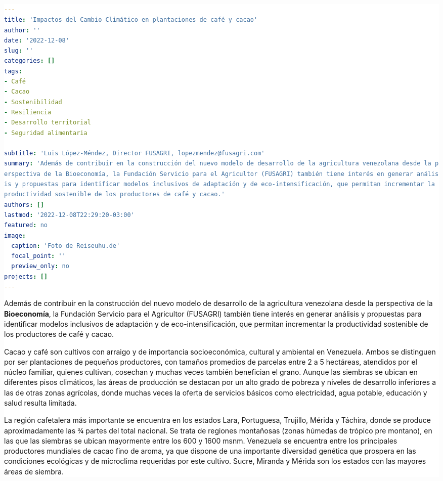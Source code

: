 ```yaml
---
title: 'Impactos del Cambio Climático en plantaciones de café y cacao'
author: ''
date: '2022-12-08'
slug: ''
categories: []
tags:
- Café
- Cacao
- Sostenibilidad
- Resiliencia
- Desarrollo territorial
- Seguridad alimentaria

subtitle: 'Luis López-Méndez, Director FUSAGRI, lopezmendez@fusagri.com'
summary: 'Además de contribuir en la construcción del nuevo modelo de desarrollo de la agricultura venezolana desde la perspectiva de la Bioeconomía, la Fundación Servicio para el Agricultor (FUSAGRI) también tiene interés en generar análisis y propuestas para identificar modelos inclusivos de adaptación y de eco-intensificación, que permitan incrementar la productividad sostenible de los productores de café y cacao.'
authors: []
lastmod: '2022-12-08T22:29:20-03:00'
featured: no
image:
  caption: 'Foto de Reiseuhu.de'
  focal_point: ''
  preview_only: no
projects: []
---
```

Además de contribuir en la construcción del nuevo modelo de desarrollo de la agricultura venezolana desde la perspectiva de la **Bioeconomía**, la Fundación Servicio para el Agricultor (FUSAGRI) también tiene interés en generar análisis y propuestas para identificar modelos inclusivos de adaptación y de eco-intensificación, que permitan incrementar la productividad sostenible de los productores de café y cacao.

Cacao y café son cultivos con arraigo y de importancia socioeconómica, cultural y ambiental en Venezuela.  Ambos se distinguen por ser plantaciones de pequeños productores, con tamaños promedios de parcelas entre 2 a 5 hectáreas, atendidos por el núcleo familiar, quienes cultivan, cosechan y muchas veces también benefician el grano.  Aunque las siembras se ubican en diferentes pisos climáticos, las áreas de producción se destacan por un alto grado de pobreza y niveles de desarrollo inferiores a las de otras zonas agrícolas, donde muchas veces la oferta de servicios básicos como electricidad, agua potable, educación y salud resulta limitada.

La región cafetalera más importante se encuentra en los estados Lara, Portuguesa, Trujillo, Mérida y Táchira, donde se produce aproximadamente las ¾ partes del total nacional. Se trata de regiones montañosas (zonas húmedas de trópico pre montano), en las que las siembras se ubican mayormente entre los 600 y 1600 msnm. 
Venezuela se encuentra entre los principales productores mundiales de cacao fino de aroma, ya que dispone de una importante diversidad genética que prospera en las condiciones ecológicas y de microclima requeridas por este cultivo. Sucre, Miranda y Mérida son los estados con las mayores áreas de siembra.
